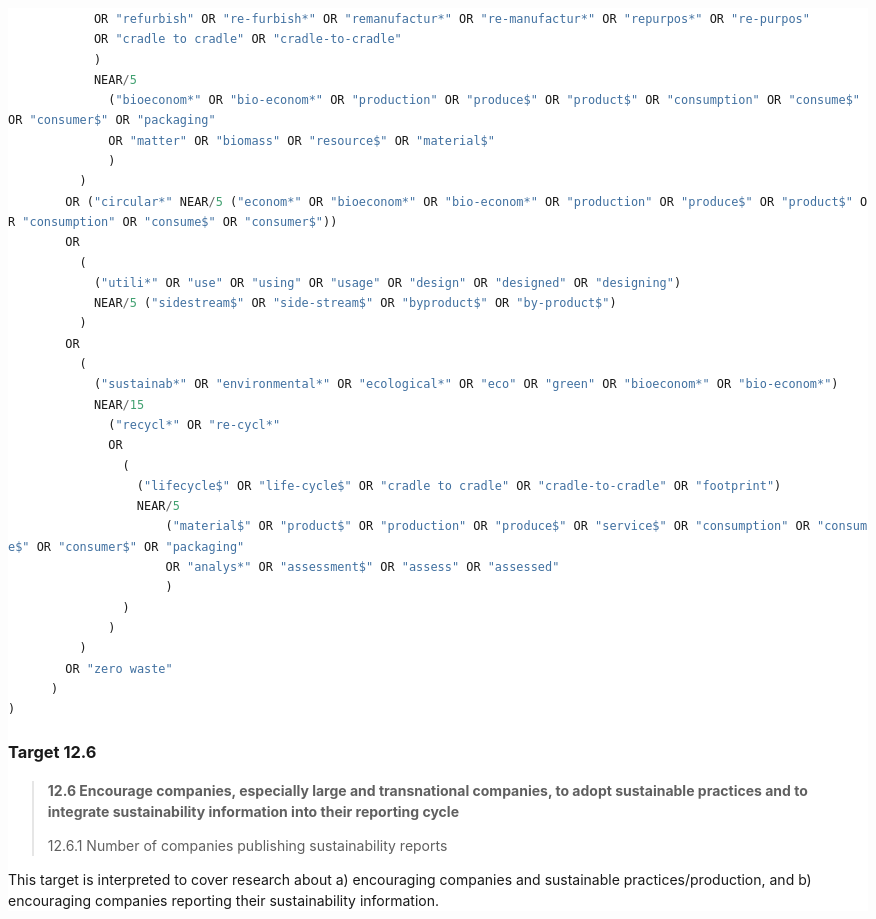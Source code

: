 ```py
            OR "refurbish" OR "re-furbish*" OR "remanufactur*" OR "re-manufactur*" OR "repurpos*" OR "re-purpos" 
            OR "cradle to cradle" OR "cradle-to-cradle"
            ) 
            NEAR/5 
              ("bioeconom*" OR "bio-econom*" OR "production" OR "produce$" OR "product$" OR "consumption" OR "consume$" OR "consumer$" OR "packaging" 
              OR "matter" OR "biomass" OR "resource$" OR "material$" 
              )
          )
        OR ("circular*" NEAR/5 ("econom*" OR "bioeconom*" OR "bio-econom*" OR "production" OR "produce$" OR "product$" OR "consumption" OR "consume$" OR "consumer$")) 
        OR 
          (
            ("utili*" OR "use" OR "using" OR "usage" OR "design" OR "designed" OR "designing") 
            NEAR/5 ("sidestream$" OR "side-stream$" OR "byproduct$" OR "by-product$")
          )   
        OR 
          (
            ("sustainab*" OR "environmental*" OR "ecological*" OR "eco" OR "green" OR "bioeconom*" OR "bio-econom*") 
            NEAR/15 
              ("recycl*" OR "re-cycl*" 
              OR 
                (
                  ("lifecycle$" OR "life-cycle$" OR "cradle to cradle" OR "cradle-to-cradle" OR "footprint") 
                  NEAR/5 
                      ("material$" OR "product$" OR "production" OR "produce$" OR "service$" OR "consumption" OR "consume$" OR "consumer$" OR "packaging"
                      OR "analys*" OR "assessment$" OR "assess" OR "assessed"
                      )
                )
              )
          )
        OR "zero waste"
      )
)

```


### Target 12.6

> **12.6 Encourage companies, especially large and transnational companies, to adopt sustainable practices and to integrate sustainability information into their reporting cycle**
> 
> 12.6.1 Number of companies publishing sustainability reports

This target is interpreted to cover research about a) encouraging companies and sustainable practices/production, and b) encouraging companies reporting their sustainability information. 
